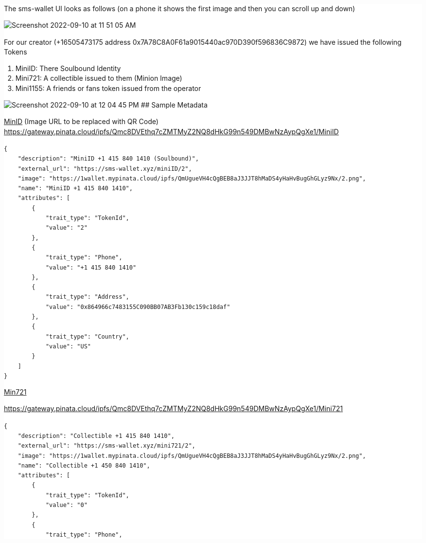 The sms-wallet UI looks as follows (on a phone it shows the first image and then you can scroll up and down)

![Screenshot 2022-09-10 at 11 51 05 AM](https://user-images.githubusercontent.com/1572027/189497841-7b218e3f-8286-4dcb-854e-7f19ba52722e.png)

For our creator (+16505473175 address 0x7A78C8A0F61a9015440ac970D390f596836C9872) we have issued the following Tokens
1. MiniID: There Soulbound Identity
2. Mini721: A collectible issued to them (Minion Image)
3. Mini1155: A friends or fans token issued from the operator

<img width="337" alt="Screenshot 2022-09-10 at 12 04 45 PM" src="https://user-images.githubusercontent.com/1572027/189498200-571c7baf-6488-40b2-b477-6cc5475833d1.png">
## Sample Metadata

[MinID](https://gateway.pinata.cloud/ipfs/Qmc8DVEthq7cZMTMyZ2NQ8dHkG99n549DMBwNzAypQgXe1/MiniID/2) (Image URL to be replaced with QR Code)
https://gateway.pinata.cloud/ipfs/Qmc8DVEthq7cZMTMyZ2NQ8dHkG99n549DMBwNzAypQgXe1/MiniID

```
{
    "description": "MiniID +1 415 840 1410 (Soulbound)",
    "external_url": "https://sms-wallet.xyz/miniID/2",
    "image": "https://1wallet.mypinata.cloud/ipfs/QmUgueVH4cQgBEB8aJ3JJT8hMaDS4yHaHvBugGhGLyz9Nx/2.png",
    "name": "MiniID +1 415 840 1410",
    "attributes": [
        {
            "trait_type": "TokenId",
            "value": "2"
        },
        {
            "trait_type": "Phone",
            "value": "+1 415 840 1410"
        },
        {
            "trait_type": "Address",
            "value": "0x864966c7483155C090BB07AB3Fb130c159c18daf"
        },
        {
            "trait_type": "Country",
            "value": "US"
        }
    ]
}
```

[Min721](https://gateway.pinata.cloud/ipfs/Qmc8DVEthq7cZMTMyZ2NQ8dHkG99n549DMBwNzAypQgXe1/Mini721/2) 

https://gateway.pinata.cloud/ipfs/Qmc8DVEthq7cZMTMyZ2NQ8dHkG99n549DMBwNzAypQgXe1/Mini721

```
{
    "description": "Collectible +1 415 840 1410",
    "external_url": "https://sms-wallet.xyz/mini721/2",
    "image": "https://1wallet.mypinata.cloud/ipfs/QmUgueVH4cQgBEB8aJ3JJT8hMaDS4yHaHvBugGhGLyz9Nx/2.png",
    "name": "Collectible +1 450 840 1410",
    "attributes": [
        {
            "trait_type": "TokenId",
            "value": "0"
        },
        {
            "trait_type": "Phone",
```